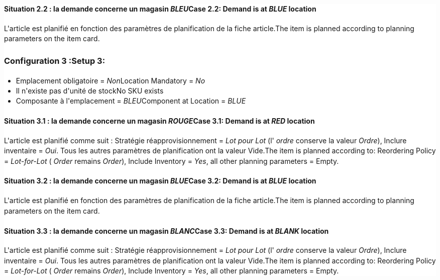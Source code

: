#### <a name="case-22-demand-is-at--blue-location"></a><span data-ttu-id="1c0ae-150">Situation 2.2 : la demande concerne un magasin *BLEU*</span><span class="sxs-lookup"><span data-stu-id="1c0ae-150">Case 2.2: Demand is at  *BLUE* location</span></span>  

<span data-ttu-id="1c0ae-151">L'article est planifié en fonction des paramètres de planification de la fiche article.</span><span class="sxs-lookup"><span data-stu-id="1c0ae-151">The item is planned according to planning parameters on the item card.</span></span>  

### <a name="setup-3"></a><span data-ttu-id="1c0ae-152">Configuration 3 :</span><span class="sxs-lookup"><span data-stu-id="1c0ae-152">Setup 3:</span></span>  

-   <span data-ttu-id="1c0ae-153">Emplacement obligatoire = *Non*</span><span class="sxs-lookup"><span data-stu-id="1c0ae-153">Location Mandatory = *No*</span></span>  
-   <span data-ttu-id="1c0ae-154">Il n'existe pas d'unité de stock</span><span class="sxs-lookup"><span data-stu-id="1c0ae-154">No SKU exists</span></span>  
-   <span data-ttu-id="1c0ae-155">Composante à l'emplacement =  *BLEU*</span><span class="sxs-lookup"><span data-stu-id="1c0ae-155">Component at Location =  *BLUE*</span></span>  

#### <a name="case-31-demand-is-at--red-location"></a><span data-ttu-id="1c0ae-156">Situation 3.1 : la demande concerne un magasin *ROUGE*</span><span class="sxs-lookup"><span data-stu-id="1c0ae-156">Case 3.1: Demand is at  *RED* location</span></span>  

<span data-ttu-id="1c0ae-157">L'article est planifié comme suit : Stratégie réapprovisionnement =  *Lot pour Lot* (l' *ordre* conserve la valeur  *Ordre*), Inclure inventaire =  *Oui*. Tous les autres paramètres de planification ont la valeur Vide.</span><span class="sxs-lookup"><span data-stu-id="1c0ae-157">The item is planned according to: Reordering Policy =  *Lot-for-Lot* ( *Order* remains  *Order*), Include Inventory =  *Yes*, all other planning parameters = Empty.</span></span>  

#### <a name="case-32-demand-is-at--blue-location"></a><span data-ttu-id="1c0ae-158">Situation 3.2 : la demande concerne un magasin *BLUE*</span><span class="sxs-lookup"><span data-stu-id="1c0ae-158">Case 3.2: Demand is at  *BLUE* location</span></span>  

<span data-ttu-id="1c0ae-159">L'article est planifié en fonction des paramètres de planification de la fiche article.</span><span class="sxs-lookup"><span data-stu-id="1c0ae-159">The item is planned according to planning parameters on the item card.</span></span>  

#### <a name="case-33-demand-is-at--blank-location"></a><span data-ttu-id="1c0ae-160">Situation 3.3 : la demande concerne un magasin *BLANC*</span><span class="sxs-lookup"><span data-stu-id="1c0ae-160">Case 3.3: Demand is at  *BLANK* location</span></span>  

<span data-ttu-id="1c0ae-161">L'article est planifié comme suit : Stratégie réapprovisionnement =  *Lot pour Lot* (l' *ordre* conserve la valeur  *Ordre*), Inclure inventaire =  *Oui*. Tous les autres paramètres de planification ont la valeur Vide.</span><span class="sxs-lookup"><span data-stu-id="1c0ae-161">The item is planned according to: Reordering Policy =  *Lot-for-Lot* ( *Order* remains  *Order*), Include Inventory =  *Yes*, all other planning parameters = Empty.</span></span>  
